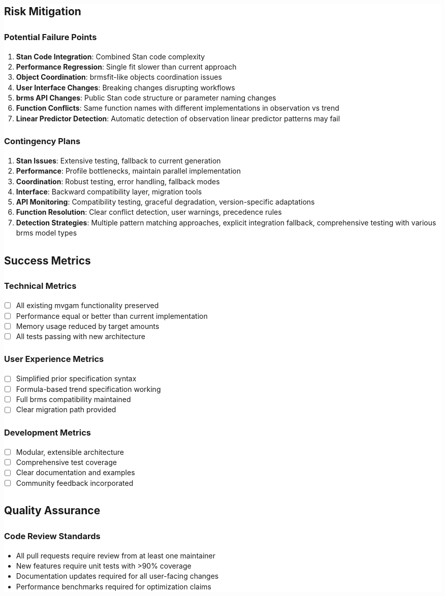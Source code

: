 ## Risk Mitigation

### Potential Failure Points
1. **Stan Code Integration**: Combined Stan code complexity
2. **Performance Regression**: Single fit slower than current approach
3. **Object Coordination**: brmsfit-like objects coordination issues
4. **User Interface Changes**: Breaking changes disrupting workflows
5. **brms API Changes**: Public Stan code structure or parameter naming changes
6. **Function Conflicts**: Same function names with different implementations in observation vs trend
7. **Linear Predictor Detection**: Automatic detection of observation linear predictor patterns may fail

### Contingency Plans
1. **Stan Issues**: Extensive testing, fallback to current generation
2. **Performance**: Profile bottlenecks, maintain parallel implementation
3. **Coordination**: Robust testing, error handling, fallback modes
4. **Interface**: Backward compatibility layer, migration tools
5. **API Monitoring**: Compatibility testing, graceful degradation, version-specific adaptations
6. **Function Resolution**: Clear conflict detection, user warnings, precedence rules
7. **Detection Strategies**: Multiple pattern matching approaches, explicit integration fallback, comprehensive testing with various brms model types

## Success Metrics

### Technical Metrics
- [ ] All existing mvgam functionality preserved
- [ ] Performance equal or better than current implementation
- [ ] Memory usage reduced by target amounts
- [ ] All tests passing with new architecture

### User Experience Metrics  
- [ ] Simplified prior specification syntax
- [ ] Formula-based trend specification working
- [ ] Full brms compatibility maintained
- [ ] Clear migration path provided

### Development Metrics
- [ ] Modular, extensible architecture
- [ ] Comprehensive test coverage
- [ ] Clear documentation and examples
- [ ] Community feedback incorporated

## Quality Assurance

### Code Review Standards
- All pull requests require review from at least one maintainer
- New features require unit tests with >90% coverage
- Documentation updates required for all user-facing changes
- Performance benchmarks required for optimization claims

